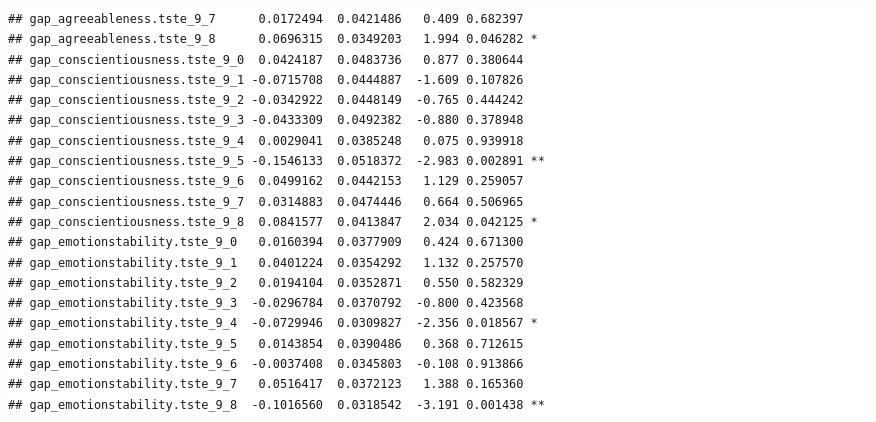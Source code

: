     ## gap_agreeableness.tste_9_7      0.0172494  0.0421486   0.409 0.682397    
    ## gap_agreeableness.tste_9_8      0.0696315  0.0349203   1.994 0.046282 *  
    ## gap_conscientiousness.tste_9_0  0.0424187  0.0483736   0.877 0.380644    
    ## gap_conscientiousness.tste_9_1 -0.0715708  0.0444887  -1.609 0.107826    
    ## gap_conscientiousness.tste_9_2 -0.0342922  0.0448149  -0.765 0.444242    
    ## gap_conscientiousness.tste_9_3 -0.0433309  0.0492382  -0.880 0.378948    
    ## gap_conscientiousness.tste_9_4  0.0029041  0.0385248   0.075 0.939918    
    ## gap_conscientiousness.tste_9_5 -0.1546133  0.0518372  -2.983 0.002891 ** 
    ## gap_conscientiousness.tste_9_6  0.0499162  0.0442153   1.129 0.259057    
    ## gap_conscientiousness.tste_9_7  0.0314883  0.0474446   0.664 0.506965    
    ## gap_conscientiousness.tste_9_8  0.0841577  0.0413847   2.034 0.042125 *  
    ## gap_emotionstability.tste_9_0   0.0160394  0.0377909   0.424 0.671300    
    ## gap_emotionstability.tste_9_1   0.0401224  0.0354292   1.132 0.257570    
    ## gap_emotionstability.tste_9_2   0.0194104  0.0352871   0.550 0.582329    
    ## gap_emotionstability.tste_9_3  -0.0296784  0.0370792  -0.800 0.423568    
    ## gap_emotionstability.tste_9_4  -0.0729946  0.0309827  -2.356 0.018567 *  
    ## gap_emotionstability.tste_9_5   0.0143854  0.0390486   0.368 0.712615    
    ## gap_emotionstability.tste_9_6  -0.0037408  0.0345803  -0.108 0.913866    
    ## gap_emotionstability.tste_9_7   0.0516417  0.0372123   1.388 0.165360    
    ## gap_emotionstability.tste_9_8  -0.1016560  0.0318542  -3.191 0.001438 ** 